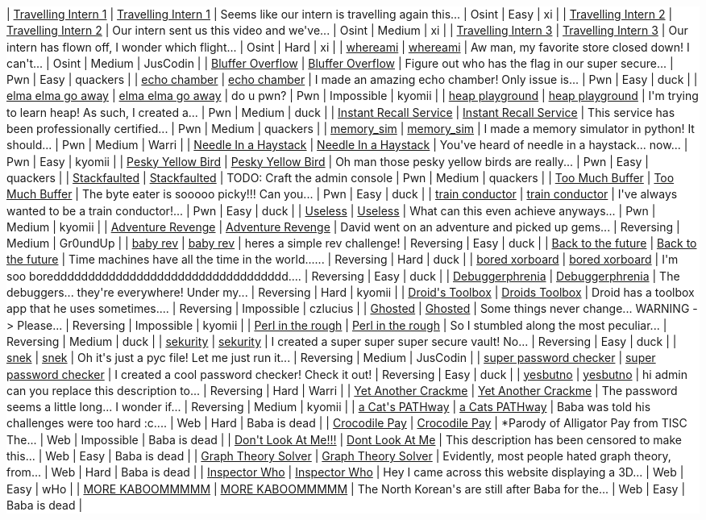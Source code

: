 | [Travelling Intern 1](<./osint/Travelling Intern 1>) | [Travelling Intern 1](<./osint/Travelling Intern 1>) | Seems like our intern is travelling again this... | Osint | Easy | xi |
| [Travelling Intern 2](<./osint/Travelling Intern 2>) | [Travelling Intern 2](<./osint/Travelling Intern 2>) | Our intern sent us this video and we've... | Osint | Medium | xi |
| [Travelling Intern 3](<./osint/Travelling Intern 3>) | [Travelling Intern 3](<./osint/Travelling Intern 3>) | Our intern has flown off, I wonder which flight... | Osint | Hard | xi |
| [whereami](<./osint/whereami>) | [whereami](<./osint/whereami>) | Aw man, my favorite store closed down! I can't... | Osint | Medium | JusCodin |
| [Bluffer Overflow](<./pwn/Bluffer Overflow>) | [Bluffer Overflow](<./pwn/Bluffer Overflow>) | Figure out who has the flag in our super secure... | Pwn | Easy | quackers |
| [echo chamber](<./pwn/echo chamber>) | [echo chamber](<./pwn/echo chamber>) | I made an amazing echo chamber! Only issue is... | Pwn | Easy | duck |
| [elma elma go away](<./pwn/elma elma go away>) | [elma elma go away](<./pwn/elma elma go away>) | do u pwn? | Pwn | Impossible | kyomii |
| [heap playground](<./pwn/heap playground>) | [heap playground](<./pwn/heap playground>) | I'm trying to learn heap! As such, I created a... | Pwn | Medium | duck |
| [Instant Recall Service](<./pwn/Instant Recall Service>) | [Instant Recall Service](<./pwn/Instant Recall Service>) | This service has been professionally certified... | Pwn | Medium | quackers |
| [memory_sim](<./pwn/memory_sim>) | [memory_sim](<./pwn/memory_sim>) | I made a memory simulator in python! It should... | Pwn | Medium | Warri |
| [Needle In a Haystack](<./pwn/Needle In a Haystack>) | [Needle In a Haystack](<./pwn/Needle In a Haystack>) | You've heard of needle in a haystack... now... | Pwn | Easy | kyomii |
| [Pesky Yellow Bird](<./pwn/Pesky Yellow Bird>) | [Pesky Yellow Bird](<./pwn/Pesky Yellow Bird>) | Oh man those pesky yellow birds are really... | Pwn | Easy | quackers |
| [Stackfaulted](<./pwn/Stackfaulted>) | [Stackfaulted](<./pwn/Stackfaulted>) | TODO: Craft the admin console | Pwn | Medium | quackers |
| [Too Much Buffer](<./pwn/Too Much Buffer>) | [Too Much Buffer](<./pwn/Too Much Buffer>) | The byte eater is sooooo picky!!! Can you... | Pwn | Easy | duck |
| [train conductor](<./pwn/train conductor>) | [train conductor](<./pwn/train conductor>) | I've always wanted to be a train conductor!... | Pwn | Easy | duck |
| [Useless](<./pwn/Useless>) | [Useless](<./pwn/Useless>) | What can this even achieve anyways... | Pwn | Medium | kyomii |
| [Adventure Revenge](<./reversing/Adventure Revenge>) | [Adventure Revenge](<./reversing/Adventure Revenge>) | David went on an adventure and picked up gems... | Reversing | Medium | Gr0undUp |
| [baby rev](<./reversing/baby rev>) | [baby rev](<./reversing/baby rev>) | heres a simple rev challenge! | Reversing | Easy | duck |
| [Back to the future](<./reversing/Back to the future>) | [Back to the future](<./reversing/Back to the future>) | Time machines have all the time in the world...... | Reversing | Hard | duck |
| [bored xorboard](<./reversing/bored xorboard>) | [bored xorboard](<./reversing/bored xorboard>) | I'm soo boredddddddddddddddddddddddddddddddddd.... | Reversing | Easy | duck |
| [Debuggerphrenia](<./reversing/Debuggerphrenia>) | [Debuggerphrenia](<./reversing/Debuggerphrenia>) | The debuggers... they're everywhere! Under my... | Reversing | Hard | kyomii |
| [Droid's Toolbox](<./reversing/Droids Toolbox>) | [Droids Toolbox](<./reversing/Droids Toolbox>) | Droid has a toolbox app that he uses sometimes.... | Reversing | Impossible | czlucius |
| [Ghosted](<./reversing/Ghosted>) | [Ghosted](<./reversing/Ghosted>) | Some things never change... WARNING -> Please... | Reversing | Impossible | kyomii |
| [Perl in the rough](<./reversing/Perl in the rough>) | [Perl in the rough](<./reversing/Perl in the rough>) | So I stumbled along the most peculiar... | Reversing | Medium | duck |
| [sekurity](<./reversing/sekurity>) | [sekurity](<./reversing/sekurity>) | I created a super super super secure vault! No... | Reversing | Easy | duck |
| [snek](<./reversing/snek>) | [snek](<./reversing/snek>) | Oh it's just a pyc file! Let me just run it... | Reversing | Medium | JusCodin |
| [super password checker](<./reversing/super password checker>) | [super password checker](<./reversing/super password checker>) | I created a cool password checker! Check it out! | Reversing | Easy | duck |
| [yesbutno](<./reversing/yesbutno>) | [yesbutno](<./reversing/yesbutno>) | hi admin can you replace this description to... | Reversing | Hard | Warri |
| [Yet Another Crackme](<./reversing/Yet Another Crackme>) | [Yet Another Crackme](<./reversing/Yet Another Crackme>) | The password seems a little long... I wonder if... | Reversing | Medium | kyomii |
| [a Cat's PATHway](<./web/a Cats PATHway>) | [a Cats PATHway](<./web/a Cats PATHway>) | Baba was told his challenges were too hard :c.... | Web | Hard | Baba is dead |
| [Crocodile Pay](<./web/Crocodile Pay>) | [Crocodile Pay](<./web/Crocodile Pay>) | *Parody of Alligator Pay from TISC The... | Web | Impossible | Baba is dead |
| [Don't Look At Me!!!](<./web/Dont Look At Me>) | [Dont Look At Me](<./web/Dont Look At Me>) | This description has been censored to make this... | Web | Easy | Baba is dead |
| [Graph Theory Solver](<./web/Graph Theory Solver>) | [Graph Theory Solver](<./web/Graph Theory Solver>) | Evidently, most people hated graph theory, from... | Web | Hard | Baba is dead |
| [Inspector Who](<./web/Inspector Who>) | [Inspector Who](<./web/Inspector Who>) | Hey I came across this website displaying a 3D... | Web | Easy | wHo |
| [MORE KABOOMMMMM](<./web/MORE KABOOMMMMM>) | [MORE KABOOMMMMM](<./web/MORE KABOOMMMMM>) | The North Korean's are still after Baba for the... | Web | Easy | Baba is dead |